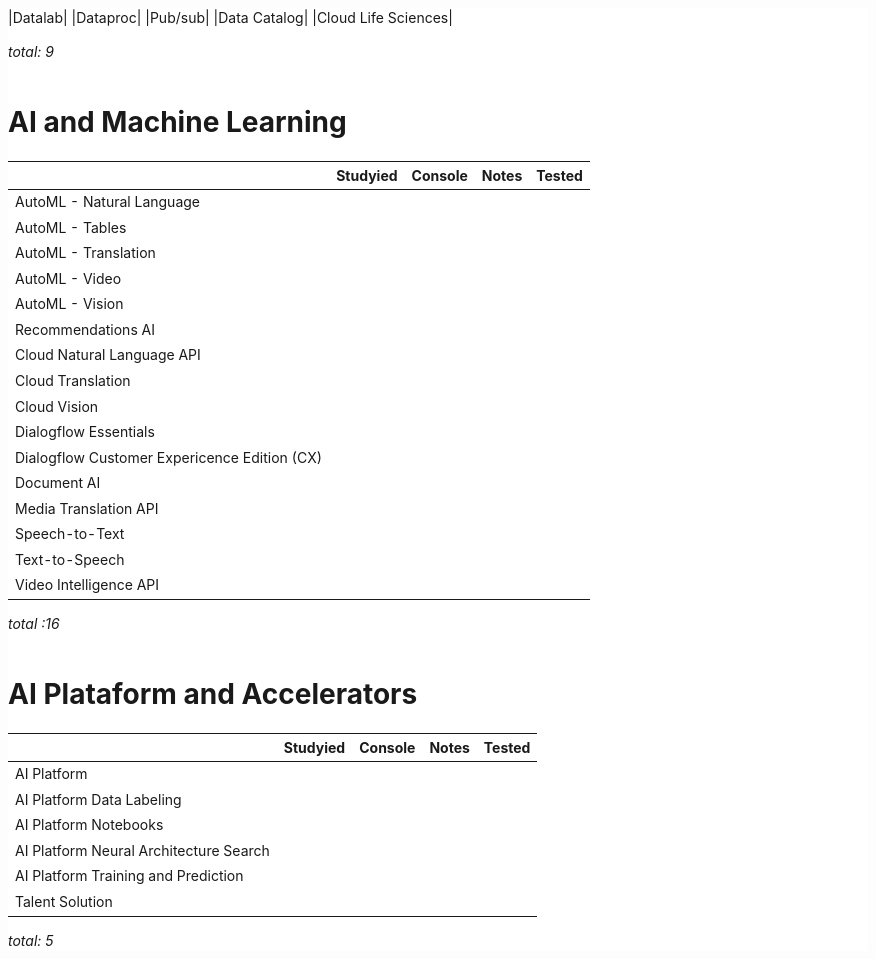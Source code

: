 |Datalab|
|Dataproc|
|Pub/sub|
|Data Catalog|
|Cloud Life Sciences|

_total: 9_

# AI and Machine Learning
| |Studyied| Console | Notes | Tested |
|-|-|-|-|-|
|AutoML - Natural Language|
|AutoML - Tables|  
|AutoML - Translation|
|AutoML - Video|
|AutoML - Vision|
|Recommendations AI|
|Cloud Natural Language API|
|Cloud Translation|
|Cloud Vision|
|Dialogflow Essentials|
|Dialogflow Customer Expericence Edition (CX)|
|Document AI|
|Media Translation API|
|Speech-to-Text|
|Text-to-Speech|
|Video Intelligence API|
_total :16_


# AI Plataform and Accelerators
| |Studyied| Console | Notes | Tested |
|-|-|-|-|-|
|AI Platform|
|AI Platform Data Labeling|
|AI Platform Notebooks|
|AI Platform Neural Architecture Search|
|AI Platform Training and Prediction|
|Talent Solution|
_total: 5_
